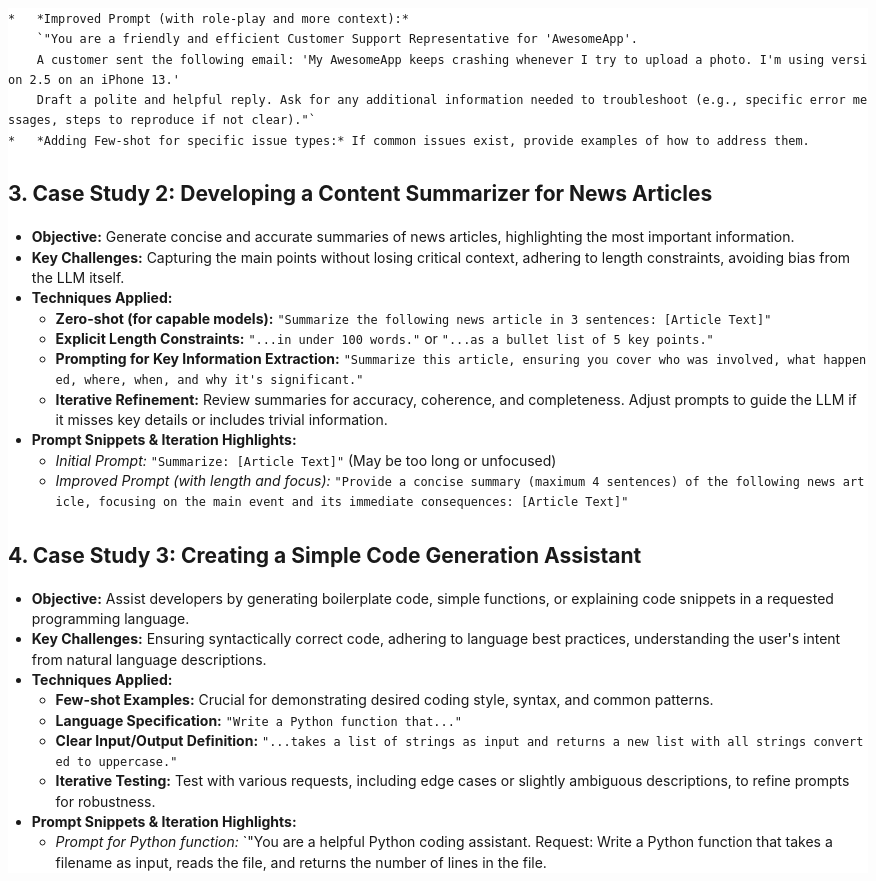     *   *Improved Prompt (with role-play and more context):*
        `"You are a friendly and efficient Customer Support Representative for 'AwesomeApp'.
        A customer sent the following email: 'My AwesomeApp keeps crashing whenever I try to upload a photo. I'm using version 2.5 on an iPhone 13.'
        Draft a polite and helpful reply. Ask for any additional information needed to troubleshoot (e.g., specific error messages, steps to reproduce if not clear)."`
    *   *Adding Few-shot for specific issue types:* If common issues exist, provide examples of how to address them.

## 3. Case Study 2: Developing a Content Summarizer for News Articles <a name="case-study-summarizer"></a>

*   **Objective:** Generate concise and accurate summaries of news articles, highlighting the most important information.
*   **Key Challenges:** Capturing the main points without losing critical context, adhering to length constraints, avoiding bias from the LLM itself.
*   **Techniques Applied:**
    *   **Zero-shot (for capable models):** `"Summarize the following news article in 3 sentences: [Article Text]"`
    *   **Explicit Length Constraints:** `"...in under 100 words."` or `"...as a bullet list of 5 key points."`
    *   **Prompting for Key Information Extraction:** `"Summarize this article, ensuring you cover who was involved, what happened, where, when, and why it's significant."`
    *   **Iterative Refinement:** Review summaries for accuracy, coherence, and completeness. Adjust prompts to guide the LLM if it misses key details or includes trivial information.
*   **Prompt Snippets & Iteration Highlights:**
    *   *Initial Prompt:* `"Summarize: [Article Text]"` (May be too long or unfocused)
    *   *Improved Prompt (with length and focus):*
        `"Provide a concise summary (maximum 4 sentences) of the following news article, focusing on the main event and its immediate consequences:
        [Article Text]"`

## 4. Case Study 3: Creating a Simple Code Generation Assistant <a name="case-study-code-gen"></a>

*   **Objective:** Assist developers by generating boilerplate code, simple functions, or explaining code snippets in a requested programming language.
*   **Key Challenges:** Ensuring syntactically correct code, adhering to language best practices, understanding the user's intent from natural language descriptions.
*   **Techniques Applied:**
    *   **Few-shot Examples:** Crucial for demonstrating desired coding style, syntax, and common patterns.
    *   **Language Specification:** `"Write a Python function that..."`
    *   **Clear Input/Output Definition:** `"...takes a list of strings as input and returns a new list with all strings converted to uppercase."`
    *   **Iterative Testing:** Test with various requests, including edge cases or slightly ambiguous descriptions, to refine prompts for robustness.
*   **Prompt Snippets & Iteration Highlights:**
    *   *Prompt for Python function:*
        `"You are a helpful Python coding assistant.
        Request: Write a Python function that takes a filename as input, reads the file, and returns the number of lines in the file.
        